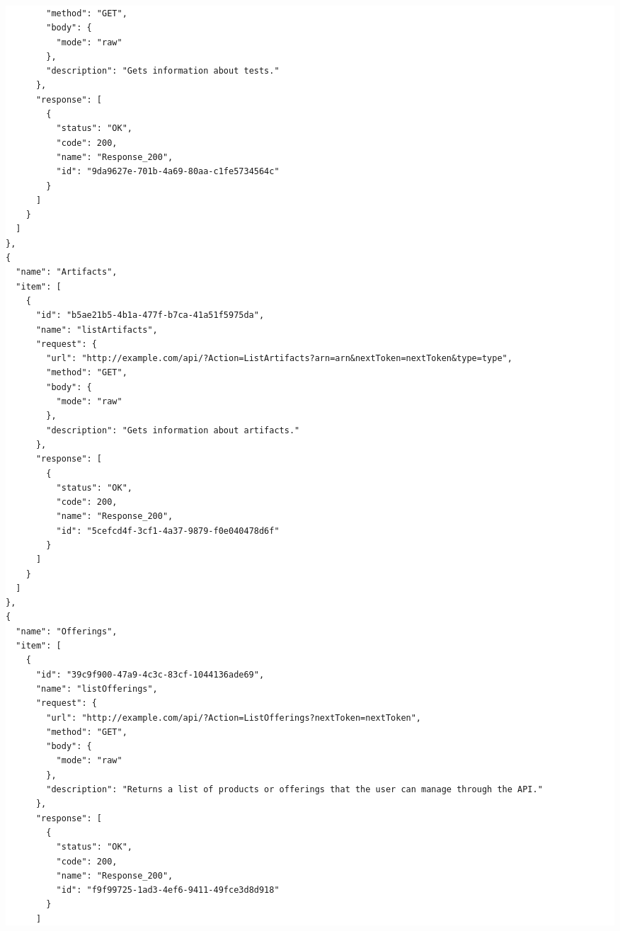             "method": "GET",
            "body": {
              "mode": "raw"
            },
            "description": "Gets information about tests."
          },
          "response": [
            {
              "status": "OK",
              "code": 200,
              "name": "Response_200",
              "id": "9da9627e-701b-4a69-80aa-c1fe5734564c"
            }
          ]
        }
      ]
    },
    {
      "name": "Artifacts",
      "item": [
        {
          "id": "b5ae21b5-4b1a-477f-b7ca-41a51f5975da",
          "name": "listArtifacts",
          "request": {
            "url": "http://example.com/api/?Action=ListArtifacts?arn=arn&nextToken=nextToken&type=type",
            "method": "GET",
            "body": {
              "mode": "raw"
            },
            "description": "Gets information about artifacts."
          },
          "response": [
            {
              "status": "OK",
              "code": 200,
              "name": "Response_200",
              "id": "5cefcd4f-3cf1-4a37-9879-f0e040478d6f"
            }
          ]
        }
      ]
    },
    {
      "name": "Offerings",
      "item": [
        {
          "id": "39c9f900-47a9-4c3c-83cf-1044136ade69",
          "name": "listOfferings",
          "request": {
            "url": "http://example.com/api/?Action=ListOfferings?nextToken=nextToken",
            "method": "GET",
            "body": {
              "mode": "raw"
            },
            "description": "Returns a list of products or offerings that the user can manage through the API."
          },
          "response": [
            {
              "status": "OK",
              "code": 200,
              "name": "Response_200",
              "id": "f9f99725-1ad3-4ef6-9411-49fce3d8d918"
            }
          ]